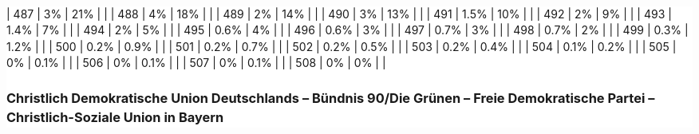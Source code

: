 | 487 | 3% | 21% |  |
| 488 | 4% | 18% |  |
| 489 | 2% | 14% |  |
| 490 | 3% | 13% |  |
| 491 | 1.5% | 10% |  |
| 492 | 2% | 9% |  |
| 493 | 1.4% | 7% |  |
| 494 | 2% | 5% |  |
| 495 | 0.6% | 4% |  |
| 496 | 0.6% | 3% |  |
| 497 | 0.7% | 3% |  |
| 498 | 0.7% | 2% |  |
| 499 | 0.3% | 1.2% |  |
| 500 | 0.2% | 0.9% |  |
| 501 | 0.2% | 0.7% |  |
| 502 | 0.2% | 0.5% |  |
| 503 | 0.2% | 0.4% |  |
| 504 | 0.1% | 0.2% |  |
| 505 | 0% | 0.1% |  |
| 506 | 0% | 0.1% |  |
| 507 | 0% | 0.1% |  |
| 508 | 0% | 0% |  |

### Christlich Demokratische Union Deutschlands – Bündnis 90/Die Grünen – Freie Demokratische Partei – Christlich-Soziale Union in Bayern
